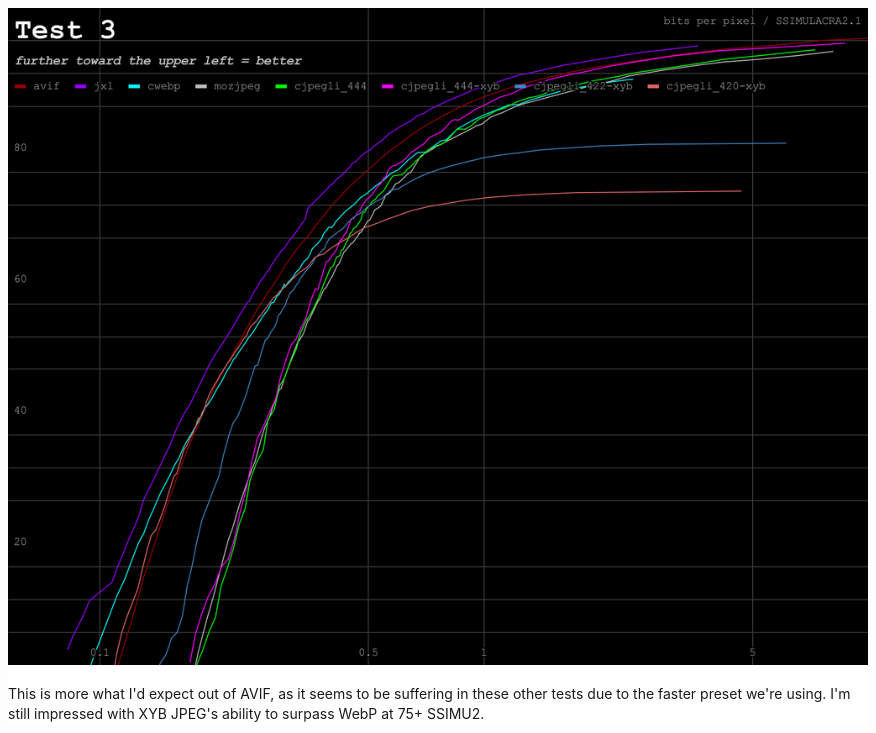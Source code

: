 ![test3_results_xyb](/static/images/xyb-test3.svg)

This is more what I'd expect out of AVIF, as it seems to be suffering in these
other tests due to the faster preset we're using. I'm still impressed with XYB
JPEG's ability to surpass WebP at 75+ SSIMU2.
